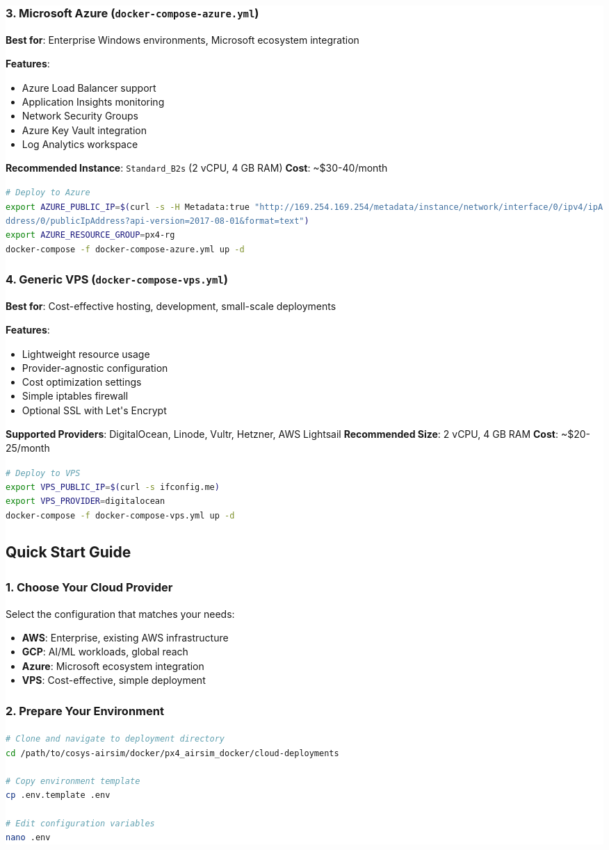 ### 3. Microsoft Azure (`docker-compose-azure.yml`)
**Best for**: Enterprise Windows environments, Microsoft ecosystem integration

**Features**:
- Azure Load Balancer support
- Application Insights monitoring
- Network Security Groups
- Azure Key Vault integration
- Log Analytics workspace

**Recommended Instance**: `Standard_B2s` (2 vCPU, 4 GB RAM)
**Cost**: ~$30-40/month

```bash
# Deploy to Azure
export AZURE_PUBLIC_IP=$(curl -s -H Metadata:true "http://169.254.169.254/metadata/instance/network/interface/0/ipv4/ipAddress/0/publicIpAddress?api-version=2017-08-01&format=text")
export AZURE_RESOURCE_GROUP=px4-rg
docker-compose -f docker-compose-azure.yml up -d
```

### 4. Generic VPS (`docker-compose-vps.yml`)
**Best for**: Cost-effective hosting, development, small-scale deployments

**Features**:
- Lightweight resource usage
- Provider-agnostic configuration
- Cost optimization settings
- Simple iptables firewall
- Optional SSL with Let's Encrypt

**Supported Providers**: DigitalOcean, Linode, Vultr, Hetzner, AWS Lightsail
**Recommended Size**: 2 vCPU, 4 GB RAM
**Cost**: ~$20-25/month

```bash
# Deploy to VPS
export VPS_PUBLIC_IP=$(curl -s ifconfig.me)
export VPS_PROVIDER=digitalocean
docker-compose -f docker-compose-vps.yml up -d
```

## Quick Start Guide

### 1. Choose Your Cloud Provider
Select the configuration that matches your needs:
- **AWS**: Enterprise, existing AWS infrastructure
- **GCP**: AI/ML workloads, global reach
- **Azure**: Microsoft ecosystem integration
- **VPS**: Cost-effective, simple deployment

### 2. Prepare Your Environment
```bash
# Clone and navigate to deployment directory
cd /path/to/cosys-airsim/docker/px4_airsim_docker/cloud-deployments

# Copy environment template
cp .env.template .env

# Edit configuration variables
nano .env
```
